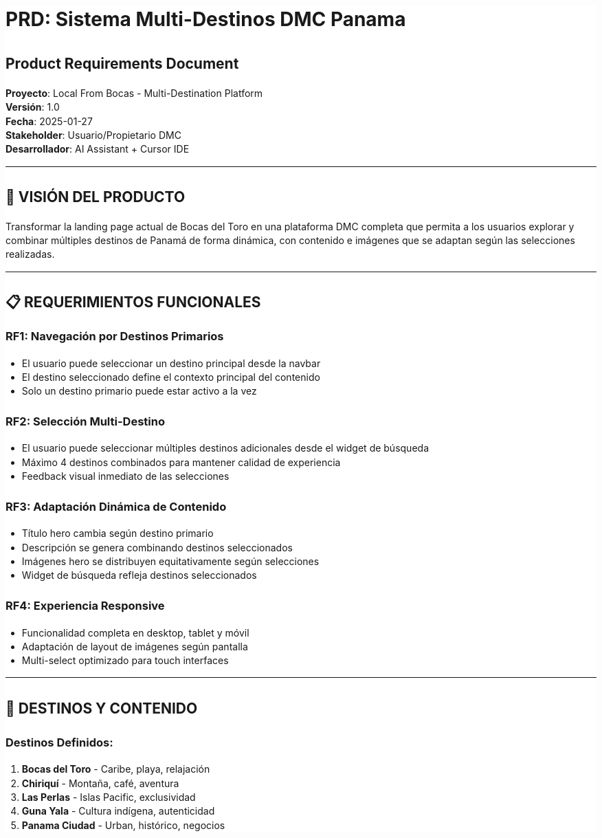 # PRD: Sistema Multi-Destinos DMC Panama
## Product Requirements Document

**Proyecto**: Local From Bocas - Multi-Destination Platform  
**Versión**: 1.0  
**Fecha**: 2025-01-27  
**Stakeholder**: Usuario/Propietario DMC  
**Desarrollador**: AI Assistant + Cursor IDE  

---

## 🎯 **VISIÓN DEL PRODUCTO**

Transformar la landing page actual de Bocas del Toro en una plataforma DMC completa que permita a los usuarios explorar y combinar múltiples destinos de Panamá de forma dinámica, con contenido e imágenes que se adaptan según las selecciones realizadas.

---

## 📋 **REQUERIMIENTOS FUNCIONALES**

### **RF1: Navegación por Destinos Primarios**
- El usuario puede seleccionar un destino principal desde la navbar
- El destino seleccionado define el contexto principal del contenido
- Solo un destino primario puede estar activo a la vez

### **RF2: Selección Multi-Destino**
- El usuario puede seleccionar múltiples destinos adicionales desde el widget de búsqueda
- Máximo 4 destinos combinados para mantener calidad de experiencia
- Feedback visual inmediato de las selecciones

### **RF3: Adaptación Dinámica de Contenido**
- Título hero cambia según destino primario
- Descripción se genera combinando destinos seleccionados
- Imágenes hero se distribuyen equitativamente según selecciones
- Widget de búsqueda refleja destinos seleccionados

### **RF4: Experiencia Responsive**
- Funcionalidad completa en desktop, tablet y móvil
- Adaptación de layout de imágenes según pantalla
- Multi-select optimizado para touch interfaces

---

## 🎨 **DESTINOS Y CONTENIDO**

### **Destinos Definidos:**
1. **Bocas del Toro** - Caribe, playa, relajación
2. **Chiriquí** - Montaña, café, aventura
3. **Las Perlas** - Islas Pacific, exclusividad
4. **Guna Yala** - Cultura indígena, autenticidad  
5. **Panama Ciudad** - Urban, histórico, negocios

